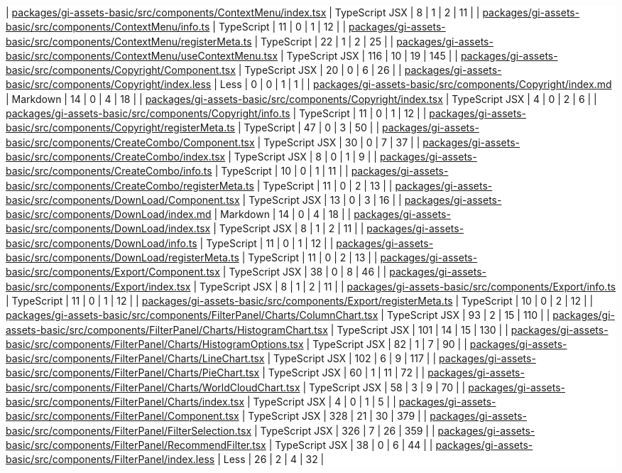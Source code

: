 | [packages/gi-assets-basic/src/components/ContextMenu/index.tsx](/packages/gi-assets-basic/src/components/ContextMenu/index.tsx) | TypeScript JSX | 8 | 1 | 2 | 11 |
| [packages/gi-assets-basic/src/components/ContextMenu/info.ts](/packages/gi-assets-basic/src/components/ContextMenu/info.ts) | TypeScript | 11 | 0 | 1 | 12 |
| [packages/gi-assets-basic/src/components/ContextMenu/registerMeta.ts](/packages/gi-assets-basic/src/components/ContextMenu/registerMeta.ts) | TypeScript | 22 | 1 | 2 | 25 |
| [packages/gi-assets-basic/src/components/ContextMenu/useContextMenu.tsx](/packages/gi-assets-basic/src/components/ContextMenu/useContextMenu.tsx) | TypeScript JSX | 116 | 10 | 19 | 145 |
| [packages/gi-assets-basic/src/components/Copyright/Component.tsx](/packages/gi-assets-basic/src/components/Copyright/Component.tsx) | TypeScript JSX | 20 | 0 | 6 | 26 |
| [packages/gi-assets-basic/src/components/Copyright/index.less](/packages/gi-assets-basic/src/components/Copyright/index.less) | Less | 0 | 0 | 1 | 1 |
| [packages/gi-assets-basic/src/components/Copyright/index.md](/packages/gi-assets-basic/src/components/Copyright/index.md) | Markdown | 14 | 0 | 4 | 18 |
| [packages/gi-assets-basic/src/components/Copyright/index.tsx](/packages/gi-assets-basic/src/components/Copyright/index.tsx) | TypeScript JSX | 4 | 0 | 2 | 6 |
| [packages/gi-assets-basic/src/components/Copyright/info.ts](/packages/gi-assets-basic/src/components/Copyright/info.ts) | TypeScript | 11 | 0 | 1 | 12 |
| [packages/gi-assets-basic/src/components/Copyright/registerMeta.ts](/packages/gi-assets-basic/src/components/Copyright/registerMeta.ts) | TypeScript | 47 | 0 | 3 | 50 |
| [packages/gi-assets-basic/src/components/CreateCombo/Component.tsx](/packages/gi-assets-basic/src/components/CreateCombo/Component.tsx) | TypeScript JSX | 30 | 0 | 7 | 37 |
| [packages/gi-assets-basic/src/components/CreateCombo/index.tsx](/packages/gi-assets-basic/src/components/CreateCombo/index.tsx) | TypeScript JSX | 8 | 0 | 1 | 9 |
| [packages/gi-assets-basic/src/components/CreateCombo/info.ts](/packages/gi-assets-basic/src/components/CreateCombo/info.ts) | TypeScript | 10 | 0 | 1 | 11 |
| [packages/gi-assets-basic/src/components/CreateCombo/registerMeta.ts](/packages/gi-assets-basic/src/components/CreateCombo/registerMeta.ts) | TypeScript | 11 | 0 | 2 | 13 |
| [packages/gi-assets-basic/src/components/DownLoad/Component.tsx](/packages/gi-assets-basic/src/components/DownLoad/Component.tsx) | TypeScript JSX | 13 | 0 | 3 | 16 |
| [packages/gi-assets-basic/src/components/DownLoad/index.md](/packages/gi-assets-basic/src/components/DownLoad/index.md) | Markdown | 14 | 0 | 4 | 18 |
| [packages/gi-assets-basic/src/components/DownLoad/index.tsx](/packages/gi-assets-basic/src/components/DownLoad/index.tsx) | TypeScript JSX | 8 | 1 | 2 | 11 |
| [packages/gi-assets-basic/src/components/DownLoad/info.ts](/packages/gi-assets-basic/src/components/DownLoad/info.ts) | TypeScript | 11 | 0 | 1 | 12 |
| [packages/gi-assets-basic/src/components/DownLoad/registerMeta.ts](/packages/gi-assets-basic/src/components/DownLoad/registerMeta.ts) | TypeScript | 11 | 0 | 2 | 13 |
| [packages/gi-assets-basic/src/components/Export/Component.tsx](/packages/gi-assets-basic/src/components/Export/Component.tsx) | TypeScript JSX | 38 | 0 | 8 | 46 |
| [packages/gi-assets-basic/src/components/Export/index.tsx](/packages/gi-assets-basic/src/components/Export/index.tsx) | TypeScript JSX | 8 | 1 | 2 | 11 |
| [packages/gi-assets-basic/src/components/Export/info.ts](/packages/gi-assets-basic/src/components/Export/info.ts) | TypeScript | 11 | 0 | 1 | 12 |
| [packages/gi-assets-basic/src/components/Export/registerMeta.ts](/packages/gi-assets-basic/src/components/Export/registerMeta.ts) | TypeScript | 10 | 0 | 2 | 12 |
| [packages/gi-assets-basic/src/components/FilterPanel/Charts/ColumnChart.tsx](/packages/gi-assets-basic/src/components/FilterPanel/Charts/ColumnChart.tsx) | TypeScript JSX | 93 | 2 | 15 | 110 |
| [packages/gi-assets-basic/src/components/FilterPanel/Charts/HistogramChart.tsx](/packages/gi-assets-basic/src/components/FilterPanel/Charts/HistogramChart.tsx) | TypeScript JSX | 101 | 14 | 15 | 130 |
| [packages/gi-assets-basic/src/components/FilterPanel/Charts/HistogramOptions.tsx](/packages/gi-assets-basic/src/components/FilterPanel/Charts/HistogramOptions.tsx) | TypeScript JSX | 82 | 1 | 7 | 90 |
| [packages/gi-assets-basic/src/components/FilterPanel/Charts/LineChart.tsx](/packages/gi-assets-basic/src/components/FilterPanel/Charts/LineChart.tsx) | TypeScript JSX | 102 | 6 | 9 | 117 |
| [packages/gi-assets-basic/src/components/FilterPanel/Charts/PieChart.tsx](/packages/gi-assets-basic/src/components/FilterPanel/Charts/PieChart.tsx) | TypeScript JSX | 60 | 1 | 11 | 72 |
| [packages/gi-assets-basic/src/components/FilterPanel/Charts/WorldCloudChart.tsx](/packages/gi-assets-basic/src/components/FilterPanel/Charts/WorldCloudChart.tsx) | TypeScript JSX | 58 | 3 | 9 | 70 |
| [packages/gi-assets-basic/src/components/FilterPanel/Charts/index.tsx](/packages/gi-assets-basic/src/components/FilterPanel/Charts/index.tsx) | TypeScript JSX | 4 | 0 | 1 | 5 |
| [packages/gi-assets-basic/src/components/FilterPanel/Component.tsx](/packages/gi-assets-basic/src/components/FilterPanel/Component.tsx) | TypeScript JSX | 328 | 21 | 30 | 379 |
| [packages/gi-assets-basic/src/components/FilterPanel/FilterSelection.tsx](/packages/gi-assets-basic/src/components/FilterPanel/FilterSelection.tsx) | TypeScript JSX | 326 | 7 | 26 | 359 |
| [packages/gi-assets-basic/src/components/FilterPanel/RecommendFilter.tsx](/packages/gi-assets-basic/src/components/FilterPanel/RecommendFilter.tsx) | TypeScript JSX | 38 | 0 | 6 | 44 |
| [packages/gi-assets-basic/src/components/FilterPanel/index.less](/packages/gi-assets-basic/src/components/FilterPanel/index.less) | Less | 26 | 2 | 4 | 32 |